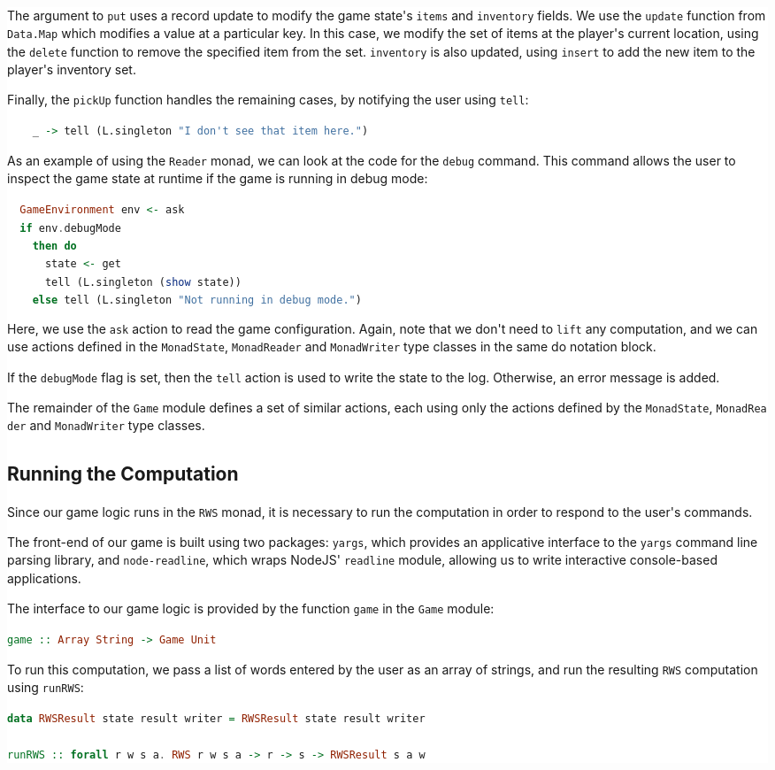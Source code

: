 The argument to `put` uses a record update to modify the game state's `items` and `inventory` fields. We use the `update` function from `Data.Map` which modifies a value at a particular key. In this case, we modify the set of items at the player's current location, using the `delete` function to remove the specified item from the set. `inventory` is also updated, using `insert` to add the new item to the player's inventory set.

Finally, the `pickUp` function handles the remaining cases, by notifying the user using `tell`:

```haskell
    _ -> tell (L.singleton "I don't see that item here.")
```

As an example of using the `Reader` monad, we can look at the code for the `debug` command. This command allows the user to inspect the game state at runtime if the game is running in debug mode:

```haskell
  GameEnvironment env <- ask
  if env.debugMode
    then do
      state <- get
      tell (L.singleton (show state))
    else tell (L.singleton "Not running in debug mode.")
```

Here, we use the `ask` action to read the game configuration. Again, note that we don't need to `lift` any computation, and we can use actions defined in the `MonadState`, `MonadReader` and `MonadWriter` type classes in the same do notation block.

If the `debugMode` flag is set, then the `tell` action is used to write the state to the log. Otherwise, an error message is added.

The remainder of the `Game` module defines a set of similar actions, each using only the actions defined by the `MonadState`, `MonadReader` and `MonadWriter` type classes.

## Running the Computation

Since our game logic runs in the `RWS` monad, it is necessary to run the computation in order to respond to the user's commands.

The front-end of our game is built using two packages: `yargs`, which provides an applicative interface to the `yargs` command line parsing library, and `node-readline`, which wraps NodeJS' `readline` module, allowing us to write interactive console-based applications.

The interface to our game logic is provided by the function `game` in the `Game` module:

```haskell
game :: Array String -> Game Unit
```

To run this computation, we pass a list of words entered by the user as an array of strings, and run the resulting `RWS` computation using `runRWS`:

```haskell
data RWSResult state result writer = RWSResult state result writer

runRWS :: forall r w s a. RWS r w s a -> r -> s -> RWSResult s a w
```
